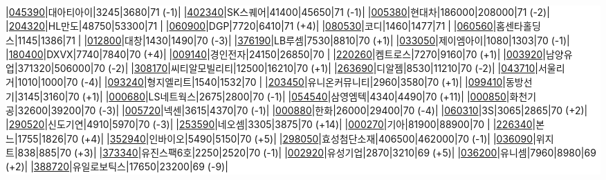 |[045390](https://finance.daum.net/quotes/A045390)|대아티아이|3245|3680|71 (-1)|
|[402340](https://finance.daum.net/quotes/A402340)|SK스퀘어|41400|45650|71 (-1)|
|[005380](https://finance.daum.net/quotes/A005380)|현대차|186000|208000|71 (-2)|
|[204320](https://finance.daum.net/quotes/A204320)|HL만도|48750|53300|71 |
|[060900](https://finance.daum.net/quotes/A060900)|DGP|7720|6410|71 (+4)|
|[080530](https://finance.daum.net/quotes/A080530)|코디|1460|1477|71 |
|[060560](https://finance.daum.net/quotes/A060560)|홈센타홀딩스|1145|1386|71 |
|[012800](https://finance.daum.net/quotes/A012800)|대창|1430|1490|70 (-3)|
|[376190](https://finance.daum.net/quotes/A376190)|LB루셈|7530|8810|70 (+1)|
|[033050](https://finance.daum.net/quotes/A033050)|제이엠아이|1080|1303|70 (-1)|
|[180400](https://finance.daum.net/quotes/A180400)|DXVX|7740|7840|70 (+4)|
|[009140](https://finance.daum.net/quotes/A009140)|경인전자|24150|26850|70 |
|[220260](https://finance.daum.net/quotes/A220260)|켐트로스|7270|9160|70 (+1)|
|[003920](https://finance.daum.net/quotes/A003920)|남양유업|371320|506000|70 (-2)|
|[308170](https://finance.daum.net/quotes/A308170)|씨티알모빌리티|12500|16210|70 (+1)|
|[263690](https://finance.daum.net/quotes/A263690)|디알젬|8530|11210|70 (-2)|
|[043710](https://finance.daum.net/quotes/A043710)|서울리거|1010|1000|70 (-4)|
|[093240](https://finance.daum.net/quotes/A093240)|형지엘리트|1540|1532|70 |
|[203450](https://finance.daum.net/quotes/A203450)|유니온커뮤니티|2960|3580|70 (+1)|
|[099410](https://finance.daum.net/quotes/A099410)|동방선기|3145|3160|70 (+1)|
|[000680](https://finance.daum.net/quotes/A000680)|LS네트웍스|2675|2800|70 (-1)|
|[054540](https://finance.daum.net/quotes/A054540)|삼영엠텍|4340|4490|70 (+11)|
|[000850](https://finance.daum.net/quotes/A000850)|화천기공|32600|39200|70 (-3)|
|[005720](https://finance.daum.net/quotes/A005720)|넥센|3615|4370|70 (-1)|
|[000880](https://finance.daum.net/quotes/A000880)|한화|26000|29400|70 (-4)|
|[060310](https://finance.daum.net/quotes/A060310)|3S|3065|2865|70 (+2)|
|[290520](https://finance.daum.net/quotes/A290520)|신도기연|4910|5970|70 (-3)|
|[253590](https://finance.daum.net/quotes/A253590)|네오셈|3305|3875|70 (+14)|
|[000270](https://finance.daum.net/quotes/A000270)|기아|81900|88900|70 |
|[226340](https://finance.daum.net/quotes/A226340)|본느|1755|1826|70 (+4)|
|[352940](https://finance.daum.net/quotes/A352940)|인바이오|5490|5150|70 (+5)|
|[298050](https://finance.daum.net/quotes/A298050)|효성첨단소재|406500|462000|70 (-1)|
|[036090](https://finance.daum.net/quotes/A036090)|위지트|838|885|70 (+3)|
|[373340](https://finance.daum.net/quotes/A373340)|유진스팩6호|2250|2520|70 (-1)|
|[002920](https://finance.daum.net/quotes/A002920)|유성기업|2870|3210|69 (+5)|
|[036200](https://finance.daum.net/quotes/A036200)|유니셈|7960|8980|69 (+2)|
|[388720](https://finance.daum.net/quotes/A388720)|유일로보틱스|17650|23200|69 (-9)|